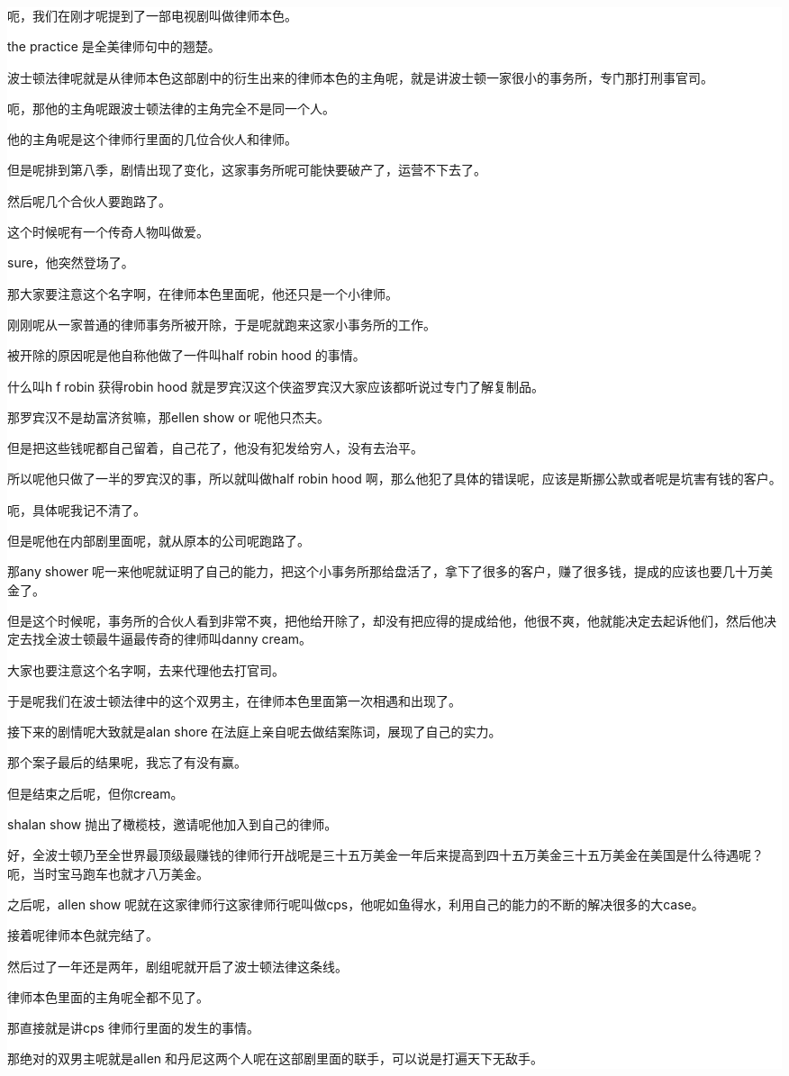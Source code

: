 呃，我们在刚才呢提到了一部电视剧叫做律师本色。

the practice 是全美律师句中的翘楚。

波士顿法律呢就是从律师本色这部剧中的衍生出来的律师本色的主角呢，就是讲波士顿一家很小的事务所，专门那打刑事官司。

呃，那他的主角呢跟波士顿法律的主角完全不是同一个人。

他的主角呢是这个律师行里面的几位合伙人和律师。

但是呢排到第八季，剧情出现了变化，这家事务所呢可能快要破产了，运营不下去了。

然后呢几个合伙人要跑路了。

这个时候呢有一个传奇人物叫做爱。

sure，他突然登场了。

那大家要注意这个名字啊，在律师本色里面呢，他还只是一个小律师。

刚刚呢从一家普通的律师事务所被开除，于是呢就跑来这家小事务所的工作。

被开除的原因呢是他自称他做了一件叫half robin hood 的事情。

什么叫h f robin 获得robin hood 就是罗宾汉这个侠盗罗宾汉大家应该都听说过专门了解复制品。

那罗宾汉不是劫富济贫嘛，那ellen show or 呢他只杰夫。

但是把这些钱呢都自己留着，自己花了，他没有犯发给穷人，没有去治平。

所以呢他只做了一半的罗宾汉的事，所以就叫做half robin hood 啊，那么他犯了具体的错误呢，应该是斯挪公款或者呢是坑害有钱的客户。

呃，具体呢我记不清了。

但是呢他在内部剧里面呢，就从原本的公司呢跑路了。

那any shower 呢一来他呢就证明了自己的能力，把这个小事务所那给盘活了，拿下了很多的客户，赚了很多钱，提成的应该也要几十万美金了。

但是这个时候呢，事务所的合伙人看到非常不爽，把他给开除了，却没有把应得的提成给他，他很不爽，他就能决定去起诉他们，然后他决定去找全波士顿最牛逼最传奇的律师叫danny cream。

大家也要注意这个名字啊，去来代理他去打官司。

于是呢我们在波士顿法律中的这个双男主，在律师本色里面第一次相遇和出现了。

接下来的剧情呢大致就是alan shore 在法庭上亲自呢去做结案陈词，展现了自己的实力。

那个案子最后的结果呢，我忘了有没有赢。

但是结束之后呢，但你cream。

shalan show 抛出了橄榄枝，邀请呢他加入到自己的律师。

好，全波士顿乃至全世界最顶级最赚钱的律师行开战呢是三十五万美金一年后来提高到四十五万美金三十五万美金在美国是什么待遇呢？呃，当时宝马跑车也就才八万美金。

之后呢，allen show 呢就在这家律师行这家律师行呢叫做cps，他呢如鱼得水，利用自己的能力的不断的解决很多的大case。

接着呢律师本色就完结了。

然后过了一年还是两年，剧组呢就开启了波士顿法律这条线。

律师本色里面的主角呢全都不见了。

那直接就是讲cps 律师行里面的发生的事情。

那绝对的双男主呢就是allen 和丹尼这两个人呢在这部剧里面的联手，可以说是打遍天下无敌手。
